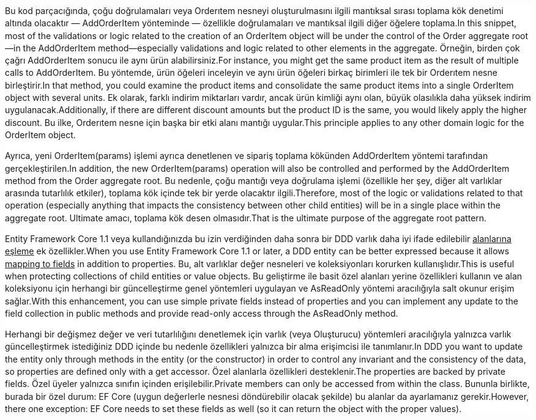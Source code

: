 <span data-ttu-id="19922-162">Bu kod parçacığında, çoğu doğrulamaları veya Orderıtem nesneyi oluşturulmasını ilgili mantıksal sırası toplama kök denetimi altında olacaktır — AddOrderItem yönteminde — özellikle doğrulamaları ve mantıksal ilgili diğer öğelere toplama.</span><span class="sxs-lookup"><span data-stu-id="19922-162">In this snippet, most of the validations or logic related to the creation of an OrderItem object will be under the control of the Order aggregate root—in the AddOrderItem method—especially validations and logic related to other elements in the aggregate.</span></span> <span data-ttu-id="19922-163">Örneğin, birden çok çağrı AddOrderItem sonucu ile aynı ürün alabilirsiniz.</span><span class="sxs-lookup"><span data-stu-id="19922-163">For instance, you might get the same product item as the result of multiple calls to AddOrderItem.</span></span> <span data-ttu-id="19922-164">Bu yöntemde, ürün öğeleri inceleyin ve aynı ürün öğeleri birkaç birimleri ile tek bir Orderıtem nesne birleştirir.</span><span class="sxs-lookup"><span data-stu-id="19922-164">In that method, you could examine the product items and consolidate the same product items into a single OrderItem object with several units.</span></span> <span data-ttu-id="19922-165">Ek olarak, farklı indirim miktarları vardır, ancak ürün kimliği aynı olan, büyük olasılıkla daha yüksek indirim uygulanacak.</span><span class="sxs-lookup"><span data-stu-id="19922-165">Additionally, if there are different discount amounts but the product ID is the same, you would likely apply the higher discount.</span></span> <span data-ttu-id="19922-166">Bu ilke, Orderıtem nesne için başka bir etki alanı mantığı uygular.</span><span class="sxs-lookup"><span data-stu-id="19922-166">This principle applies to any other domain logic for the OrderItem object.</span></span>

<span data-ttu-id="19922-167">Ayrıca, yeni OrderItem(params) işlemi ayrıca denetlenen ve sipariş toplama kökünden AddOrderItem yöntemi tarafından gerçekleştirilen.</span><span class="sxs-lookup"><span data-stu-id="19922-167">In addition, the new OrderItem(params) operation will also be controlled and performed by the AddOrderItem method from the Order aggregate root.</span></span> <span data-ttu-id="19922-168">Bu nedenle, çoğu mantığı veya doğrulama işlemi (özellikle her şey, diğer alt varlıklar arasında tutarlılık etkiler), toplama kök içinde tek bir yerde olacaktır ilgili.</span><span class="sxs-lookup"><span data-stu-id="19922-168">Therefore, most of the logic or validations related to that operation (especially anything that impacts the consistency between other child entities) will be in a single place within the aggregate root.</span></span> <span data-ttu-id="19922-169">Ultimate amacı, toplama kök desen olmasıdır.</span><span class="sxs-lookup"><span data-stu-id="19922-169">That is the ultimate purpose of the aggregate root pattern.</span></span>

<span data-ttu-id="19922-170">Entity Framework Core 1.1 veya kullandığınızda bu izin verdiğinden daha sonra bir DDD varlık daha iyi ifade edilebilir [alanlarına eşleme](https://docs.microsoft.com/ef/core/modeling/backing-field) ek özellikler.</span><span class="sxs-lookup"><span data-stu-id="19922-170">When you use Entity Framework Core 1.1 or later, a DDD entity can be better expressed because it allows [mapping to fields](https://docs.microsoft.com/ef/core/modeling/backing-field) in addition to properties.</span></span> <span data-ttu-id="19922-171">Bu, alt varlıklar değer nesneleri ve koleksiyonları korurken kullanışlıdır.</span><span class="sxs-lookup"><span data-stu-id="19922-171">This is useful when protecting collections of child entities or value objects.</span></span> <span data-ttu-id="19922-172">Bu geliştirme ile basit özel alanları yerine özellikleri kullanın ve alan koleksiyonu için herhangi bir güncelleştirme genel yöntemleri uygulayan ve AsReadOnly yöntemi aracılığıyla salt okunur erişim sağlar.</span><span class="sxs-lookup"><span data-stu-id="19922-172">With this enhancement, you can use simple private fields instead of properties and you can implement any update to the field collection in public methods and provide read-only access through the AsReadOnly method.</span></span>

<span data-ttu-id="19922-173">Herhangi bir değişmez değer ve veri tutarlılığını denetlemek için varlık (veya Oluşturucu) yöntemleri aracılığıyla yalnızca varlık güncelleştirmek istediğiniz DDD içinde bu nedenle özellikleri yalnızca bir alma erişimcisi ile tanımlanır.</span><span class="sxs-lookup"><span data-stu-id="19922-173">In DDD you want to update the entity only through methods in the entity (or the constructor) in order to control any invariant and the consistency of the data, so properties are defined only with a get accessor.</span></span> <span data-ttu-id="19922-174">Özel alanlarla özellikleri desteklenir.</span><span class="sxs-lookup"><span data-stu-id="19922-174">The properties are backed by private fields.</span></span> <span data-ttu-id="19922-175">Özel üyeler yalnızca sınıfın içinden erişilebilir.</span><span class="sxs-lookup"><span data-stu-id="19922-175">Private members can only be accessed from within the class.</span></span> <span data-ttu-id="19922-176">Bununla birlikte, burada bir özel durum: EF Core (uygun değerlerle nesnesi döndürebilir olacak şekilde) bu alanlar da ayarlamanız gerekir.</span><span class="sxs-lookup"><span data-stu-id="19922-176">However, there one exception: EF Core needs to set these fields as well (so it can return the object with the proper values).</span></span>
